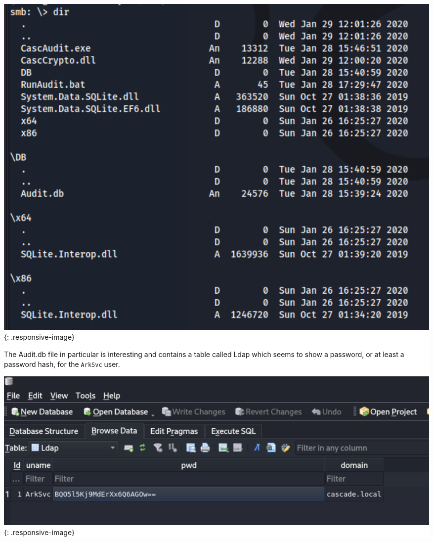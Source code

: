 ![Cascade8.png](/assets/images/Cascade/Cascade8.png){: .responsive-image}

The Audit.db file in particular is interesting and contains a table called Ldap which seems to show a password, or at least a password hash, for the `ArkSvc` user. 

![Cascade9.png](/assets/images/Cascade/Cascade9.png){: .responsive-image}
